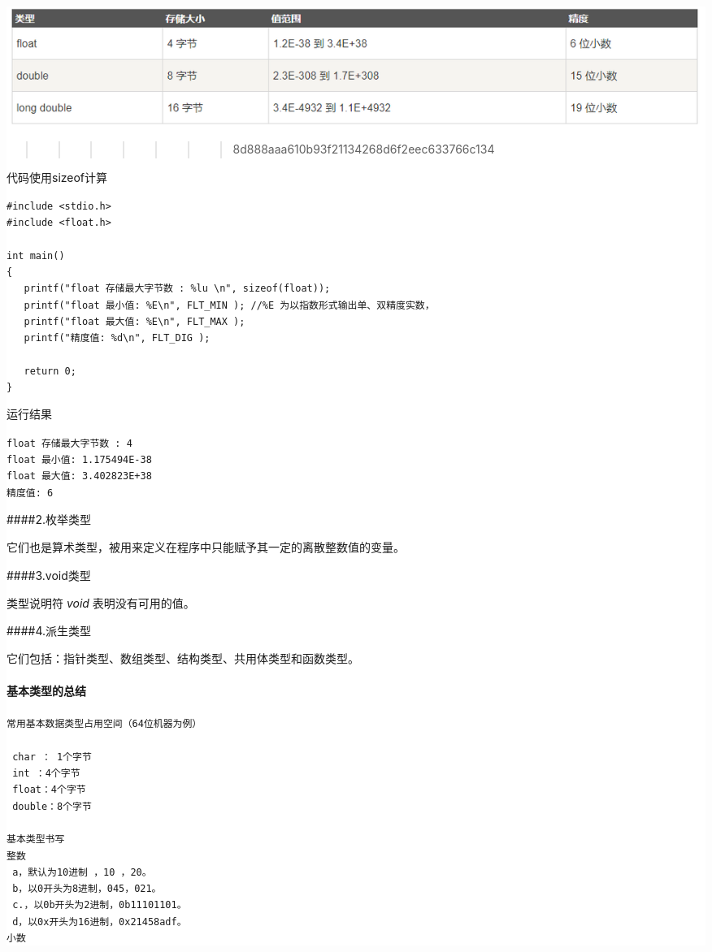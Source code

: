 ![](./img/float.png)
>>>>>>> 8d888aaa610b93f21134268d6f2eec633766c134

代码使用sizeof计算

```
#include <stdio.h>
#include <float.h>
 
int main()
{
   printf("float 存储最大字节数 : %lu \n", sizeof(float));
   printf("float 最小值: %E\n", FLT_MIN ); //%E 为以指数形式输出单、双精度实数，
   printf("float 最大值: %E\n", FLT_MAX );
   printf("精度值: %d\n", FLT_DIG );
   
   return 0;
}
```

运行结果

```
float 存储最大字节数 : 4 
float 最小值: 1.175494E-38
float 最大值: 3.402823E+38
精度值: 6

```



####2.枚举类型

它们也是算术类型，被用来定义在程序中只能赋予其一定的离散整数值的变量。 

####3.void类型

类型说明符 *void* 表明没有可用的值。 

####4.派生类型

它们包括：指针类型、数组类型、结构类型、共用体类型和函数类型。 

#### 基本类型的总结

```
常用基本数据类型占用空间（64位机器为例）

 char ： 1个字节
 int ：4个字节
 float：4个字节
 double：8个字节
 
基本类型书写
整数
 a，默认为10进制 ，10 ，20。
 b，以0开头为8进制，045，021。
 c.，以0b开头为2进制，0b11101101。
 d，以0x开头为16进制，0x21458adf。
小数

```